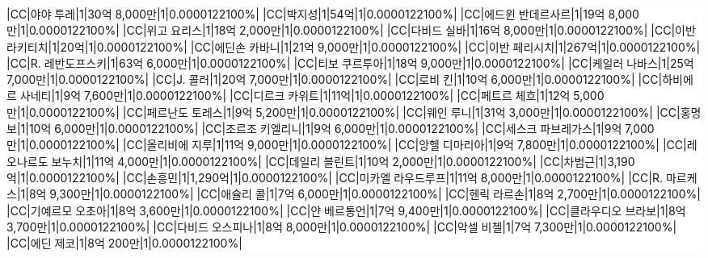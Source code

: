 |CC|야야 투레|1|30억 8,000만|1|0.0000122100%|
|CC|박지성|1|54억|1|0.0000122100%|
|CC|에드윈 반데르사르|1|19억 8,000만|1|0.0000122100%|
|CC|위고 요리스|1|18억 2,000만|1|0.0000122100%|
|CC|다비드 실바|1|16억 8,000만|1|0.0000122100%|
|CC|이반 라키티치|1|20억|1|0.0000122100%|
|CC|에딘손 카바니|1|21억 9,000만|1|0.0000122100%|
|CC|이반 페리시치|1|267억|1|0.0000122100%|
|CC|R. 레반도프스키|1|63억 6,000만|1|0.0000122100%|
|CC|티보 쿠르투아|1|18억 9,000만|1|0.0000122100%|
|CC|케일러 나바스|1|25억 7,000만|1|0.0000122100%|
|CC|J. 콜러|1|20억 7,000만|1|0.0000122100%|
|CC|로비 킨|1|10억 6,000만|1|0.0000122100%|
|CC|하비에르 사네티|1|9억 7,600만|1|0.0000122100%|
|CC|디르크 카위트|1|11억|1|0.0000122100%|
|CC|페트르 체흐|1|12억 5,000만|1|0.0000122100%|
|CC|페르난도 토레스|1|9억 5,200만|1|0.0000122100%|
|CC|웨인 루니|1|31억 3,000만|1|0.0000122100%|
|CC|홍명보|1|10억 6,000만|1|0.0000122100%|
|CC|조르조 키엘리니|1|9억 6,000만|1|0.0000122100%|
|CC|세스크 파브레가스|1|9억 7,000만|1|0.0000122100%|
|CC|올리비에 지루|1|11억 9,000만|1|0.0000122100%|
|CC|앙헬 디마리아|1|9억 7,800만|1|0.0000122100%|
|CC|레오나르도 보누치|1|11억 4,000만|1|0.0000122100%|
|CC|데일리 블린트|1|10억 2,000만|1|0.0000122100%|
|CC|차범근|1|3,190억|1|0.0000122100%|
|CC|손흥민|1|1,290억|1|0.0000122100%|
|CC|미카엘 라우드루프|1|11억 8,000만|1|0.0000122100%|
|CC|R. 마르케스|1|8억 9,300만|1|0.0000122100%|
|CC|애슐리 콜|1|7억 6,000만|1|0.0000122100%|
|CC|헨릭 라르손|1|8억 2,700만|1|0.0000122100%|
|CC|기예르모 오초아|1|8억 3,600만|1|0.0000122100%|
|CC|얀 베르통언|1|7억 9,400만|1|0.0000122100%|
|CC|클라우디오 브라보|1|8억 3,700만|1|0.0000122100%|
|CC|다비드 오스피나|1|8억 8,000만|1|0.0000122100%|
|CC|악셀 비첼|1|7억 7,300만|1|0.0000122100%|
|CC|에딘 제코|1|8억 200만|1|0.0000122100%|